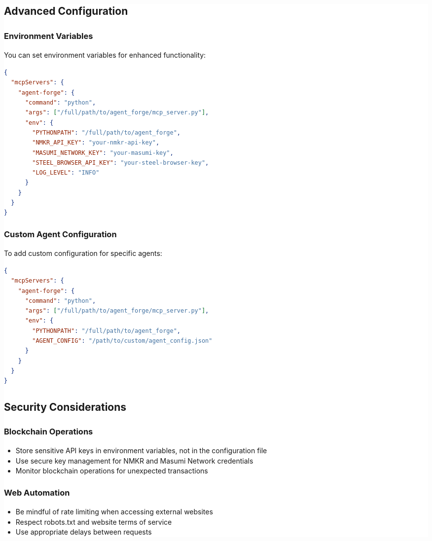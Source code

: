 ## Advanced Configuration

### Environment Variables

You can set environment variables for enhanced functionality:

```json
{
  "mcpServers": {
    "agent-forge": {
      "command": "python",
      "args": ["/full/path/to/agent_forge/mcp_server.py"],
      "env": {
        "PYTHONPATH": "/full/path/to/agent_forge",
        "NMKR_API_KEY": "your-nmkr-api-key",
        "MASUMI_NETWORK_KEY": "your-masumi-key",
        "STEEL_BROWSER_API_KEY": "your-steel-browser-key",
        "LOG_LEVEL": "INFO"
      }
    }
  }
}
```

### Custom Agent Configuration

To add custom configuration for specific agents:

```json
{
  "mcpServers": {
    "agent-forge": {
      "command": "python",
      "args": ["/full/path/to/agent_forge/mcp_server.py"],
      "env": {
        "PYTHONPATH": "/full/path/to/agent_forge",
        "AGENT_CONFIG": "/path/to/custom/agent_config.json"
      }
    }
  }
}
```

## Security Considerations

### Blockchain Operations
- Store sensitive API keys in environment variables, not in the configuration file
- Use secure key management for NMKR and Masumi Network credentials
- Monitor blockchain operations for unexpected transactions

### Web Automation
- Be mindful of rate limiting when accessing external websites
- Respect robots.txt and website terms of service
- Use appropriate delays between requests
